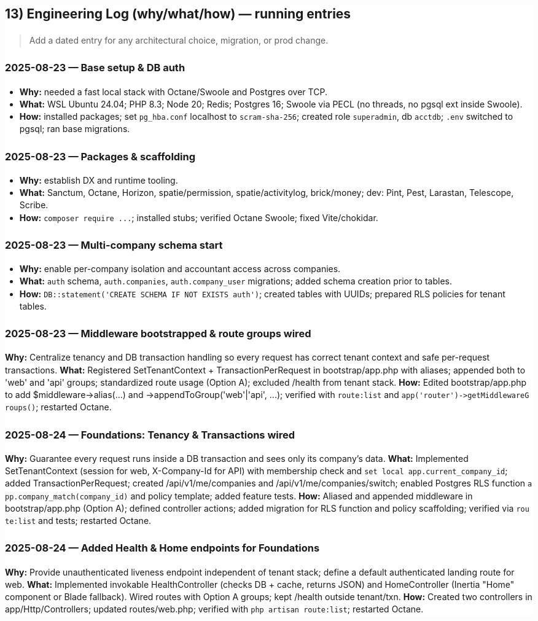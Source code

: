 ## 13) Engineering Log (why/what/how) — running entries

> Add a dated entry for any architectural choice, migration, or prod change.

### 2025-08-23 — Base setup & DB auth

* **Why:** needed a fast local stack with Octane/Swoole and Postgres over TCP.
* **What:** WSL Ubuntu 24.04; PHP 8.3; Node 20; Redis; Postgres 16; Swoole via PECL (no threads, no pgsql ext inside Swoole).
* **How:** installed packages; set `pg_hba.conf` localhost to `scram-sha-256`; created role `superadmin`, db `acctdb`; `.env` switched to pgsql; ran base migrations.

### 2025-08-23 — Packages & scaffolding

* **Why:** establish DX and runtime tooling.
* **What:** Sanctum, Octane, Horizon, spatie/permission, spatie/activitylog, brick/money; dev: Pint, Pest, Larastan, Telescope, Scribe.
* **How:** `composer require ...`; installed stubs; verified Octane Swoole; fixed Vite/chokidar.

### 2025-08-23 — Multi-company schema start

* **Why:** enable per-company isolation and accountant access across companies.
* **What:** `auth` schema, `auth.companies`, `auth.company_user` migrations; added schema creation prior to tables.
* **How:** `DB::statement('CREATE SCHEMA IF NOT EXISTS auth')`; created tables with UUIDs; prepared RLS policies for tenant tables.

### 2025-08-23 — Middleware bootstrapped & route groups wired
**Why:** Centralize tenancy and DB transaction handling so every request has correct tenant context and safe per-request transactions.
**What:** Registered SetTenantContext + TransactionPerRequest in bootstrap/app.php with aliases; appended both to 'web' and 'api' groups; standardized route usage (Option A); excluded /health from tenant stack.
**How:** Edited bootstrap/app.php to add $middleware->alias(...) and ->appendToGroup('web'|'api', ...); verified with `route:list` and `app('router')->getMiddlewareGroups()`; restarted Octane.


### 2025-08-24 — Foundations: Tenancy & Transactions wired
**Why:** Guarantee every request runs inside a DB transaction and sees only its company’s data.
**What:** Implemented SetTenantContext (session for web, X-Company-Id for API) with membership check and `set local app.current_company_id`; added TransactionPerRequest; created /api/v1/me/companies and /api/v1/me/companies/switch; enabled Postgres RLS function `app.company_match(company_id)` and policy template; added feature tests.
**How:** Aliased and appended middleware in bootstrap/app.php (Option A); defined controller actions; added migration for RLS function and policy scaffolding; verified via `route:list` and tests; restarted Octane.


### 2025-08-24 — Added Health & Home endpoints for Foundations
**Why:** Provide unauthenticated liveness endpoint independent of tenant stack; define a default authenticated landing route for web.
**What:** Implemented invokable HealthController (checks DB + cache, returns JSON) and HomeController (Inertia "Home" component or Blade fallback). Wired routes with Option A groups; kept /health outside tenant/txn.
**How:** Created two controllers in app/Http/Controllers; updated routes/web.php; verified with `php artisan route:list`; restarted Octane.

